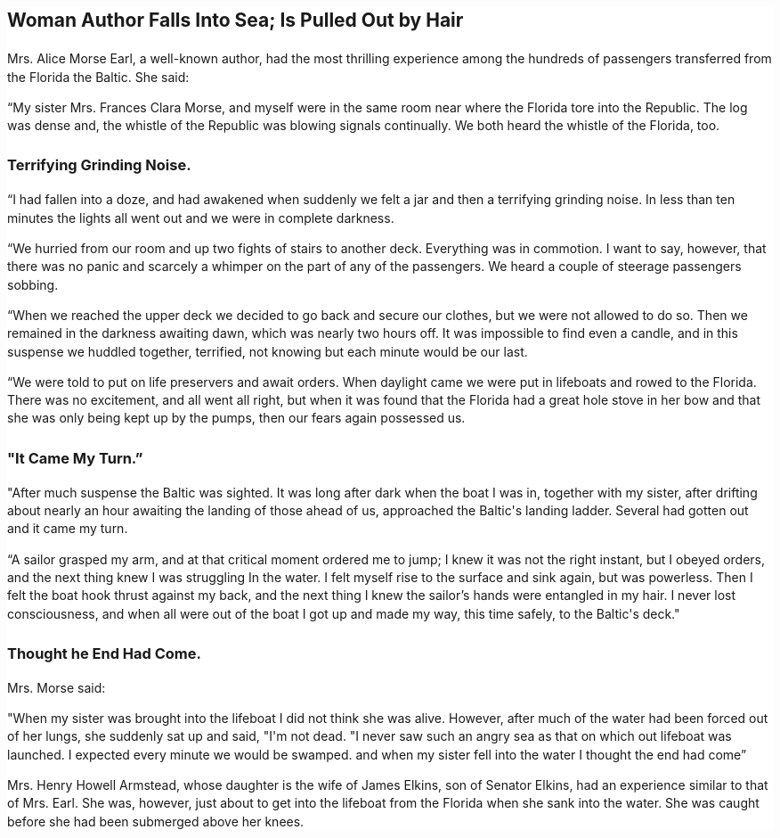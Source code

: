 
## Woman Author Falls Into Sea; Is Pulled Out by Hair

Mrs. Alice Morse Earl, a well-known author, had the most thrilling experience among the hundreds of passengers transferred from the Florida the Baltic. She said:

“My sister Mrs. Frances Clara Morse, and myself were in the same room near where the Florida tore into the Republic. The log was dense and, the whistle of the Republic was blowing signals continually. We both heard the whistle of the Florida, too.

### Terrifying Grinding Noise.

“I had fallen into a doze, and had awakened when suddenly we felt a jar and then a terrifying grinding noise. In less than ten minutes the lights all went out and we were in complete darkness.

“We hurried from our room and up two fights of stairs to another deck. Everything was in commotion. I want to say, however, that there was no panic and scarcely a whimper on the part of any of the passengers. We heard a couple of steerage passengers sobbing.

“When we reached the upper deck we decided to go back and secure our clothes, but we were not allowed to do so. Then we remained in the darkness awaiting dawn, which was nearly two hours off. It was impossible to find even a candle, and in this suspense we huddled together, terrified, not knowing but each minute would be our last.

“We were told to put on life preservers and await orders. When daylight came we were put in lifeboats and rowed to the Florida. There was no excitement, and all went all right, but when it was found that the Florida had a great hole stove in her bow and that she was only being kept up by the pumps, then our fears again possessed us.

### "It Came My Turn.”

"After much suspense the Baltic was sighted. It was long after dark when the boat I was in, together with my sister, after drifting about nearly an hour awaiting the landing of those ahead of us, approached the Baltic's landing ladder. Several had gotten out and it came my turn.

“A sailor grasped my arm, and at that critical moment ordered me to jump; I knew it was not the right instant, but I obeyed orders, and the next thing knew I was struggling In the water. I felt myself rise to the surface and sink again, but was powerless. Then I felt the boat hook thrust against my back, and the next thing I knew the sailor’s hands were entangled in my hair. I never lost consciousness, and when all were out of the boat I got up and made my way, this time safely, to the Baltic's deck."

### Thought he End Had Come.

Mrs. Morse said:

"When my sister was brought into the lifeboat I did not think she was alive. However, after much of the water had been forced out of her lungs, she suddenly sat up and said, "I'm not dead. "I never saw such an angry sea as that on which out lifeboat was launched. I expected every minute we would be swamped. and when my sister fell into the water I thought the end had come”

Mrs. Henry Howell Armstead, whose daughter is the wife of James Elkins, son of Senator Elkins, had an experience similar to that of Mrs. Earl. She was, however, just about to get into the lifeboat from the Florida when she sank into the water. She was caught before she had been submerged above her knees.

